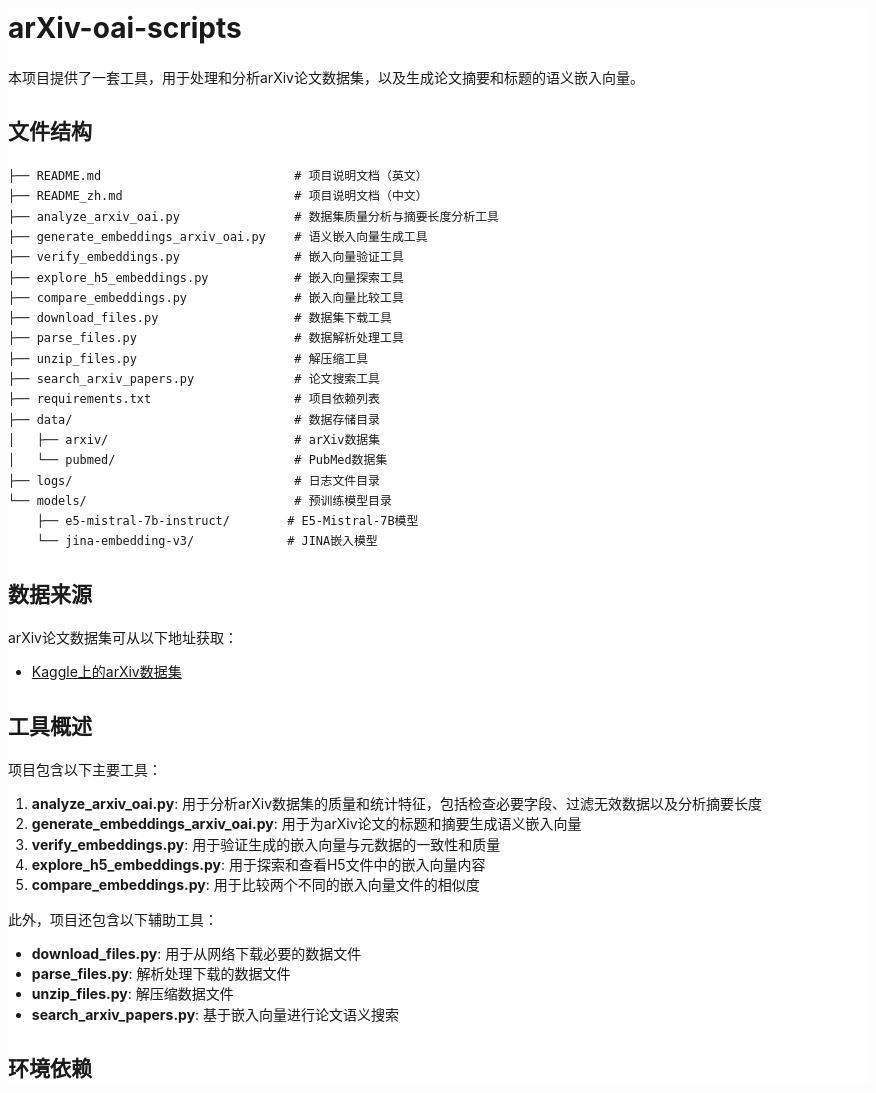 # arXiv-oai-scripts

本项目提供了一套工具，用于处理和分析arXiv论文数据集，以及生成论文摘要和标题的语义嵌入向量。

## 文件结构

```
├── README.md                           # 项目说明文档（英文）
├── README_zh.md                        # 项目说明文档（中文）
├── analyze_arxiv_oai.py                # 数据集质量分析与摘要长度分析工具
├── generate_embeddings_arxiv_oai.py    # 语义嵌入向量生成工具
├── verify_embeddings.py                # 嵌入向量验证工具
├── explore_h5_embeddings.py            # 嵌入向量探索工具
├── compare_embeddings.py               # 嵌入向量比较工具
├── download_files.py                   # 数据集下载工具
├── parse_files.py                      # 数据解析处理工具
├── unzip_files.py                      # 解压缩工具
├── search_arxiv_papers.py              # 论文搜索工具
├── requirements.txt                    # 项目依赖列表
├── data/                               # 数据存储目录
│   ├── arxiv/                          # arXiv数据集
│   └── pubmed/                         # PubMed数据集
├── logs/                               # 日志文件目录
└── models/                             # 预训练模型目录
    ├── e5-mistral-7b-instruct/        # E5-Mistral-7B模型
    └── jina-embedding-v3/             # JINA嵌入模型
```

## 数据来源

arXiv论文数据集可从以下地址获取：
- [Kaggle上的arXiv数据集](https://www.kaggle.com/datasets/Cornell-University/arxiv/data)

## 工具概述

项目包含以下主要工具：

1. **analyze_arxiv_oai.py**: 用于分析arXiv数据集的质量和统计特征，包括检查必要字段、过滤无效数据以及分析摘要长度
2. **generate_embeddings_arxiv_oai.py**: 用于为arXiv论文的标题和摘要生成语义嵌入向量
3. **verify_embeddings.py**: 用于验证生成的嵌入向量与元数据的一致性和质量
4. **explore_h5_embeddings.py**: 用于探索和查看H5文件中的嵌入向量内容
5. **compare_embeddings.py**: 用于比较两个不同的嵌入向量文件的相似度

此外，项目还包含以下辅助工具：
- **download_files.py**: 用于从网络下载必要的数据文件
- **parse_files.py**: 解析处理下载的数据文件
- **unzip_files.py**: 解压缩数据文件
- **search_arxiv_papers.py**: 基于嵌入向量进行论文语义搜索

## 环境依赖
